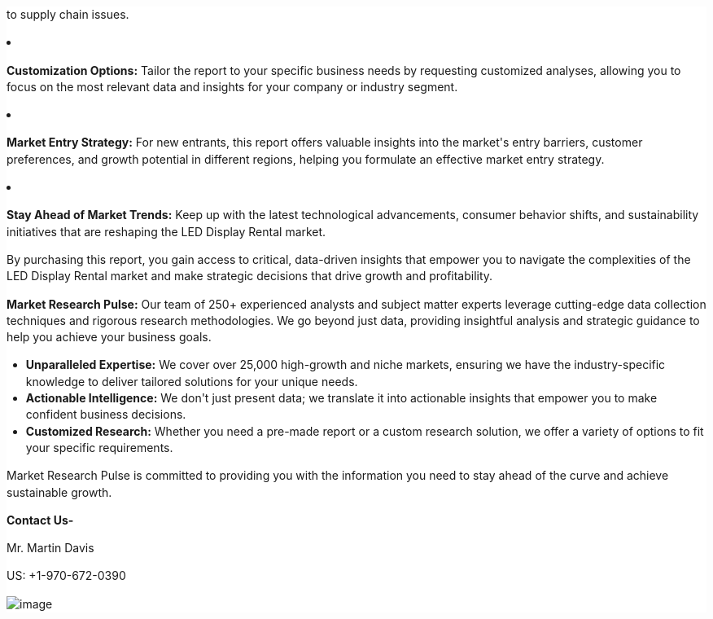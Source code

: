 to supply chain issues.</p></li><li><p><strong>Customization Options:</strong> Tailor the report to your specific business needs by requesting customized analyses, allowing you to focus on the most relevant data and insights for your company or industry segment.</p></li><li><p><strong>Market Entry Strategy:</strong> For new entrants, this report offers valuable insights into the market's entry barriers, customer preferences, and growth potential in different regions, helping you formulate an effective market entry strategy.</p></li><li><p><strong>Stay Ahead of Market Trends:</strong> Keep up with the latest technological advancements, consumer behavior shifts, and sustainability initiatives that are reshaping the LED Display Rental market.</p></li></ol><p>By purchasing this report, you gain access to critical, data-driven insights that empower you to navigate the complexities of the LED Display Rental market and make strategic decisions that drive growth and profitability.</p><p><strong>Market Research Pulse:</strong>&nbsp;Our team of 250+ experienced analysts and subject matter experts leverage cutting-edge data collection techniques and rigorous research methodologies. We go beyond just data, providing insightful analysis and strategic guidance to help you achieve your business goals.</p><ul><li><strong>Unparalleled Expertise:</strong>&nbsp;We cover over 25,000 high-growth and niche markets, ensuring we have the industry-specific knowledge to deliver tailored solutions for your unique needs.</li><li><strong>Actionable Intelligence:</strong>&nbsp;We don't just present data; we translate it into actionable insights that empower you to make confident business decisions.</li><li><strong>Customized Research:</strong>&nbsp;Whether you need a pre-made report or a custom research solution, we offer a variety of options to fit your specific requirements.</li></ul><p>Market Research Pulse is committed to providing you with the information you need to stay ahead of the curve and achieve sustainable growth.</p><p><strong>Contact Us-</strong></p><p>Mr. Martin Davis</p><p>US: +1-970-672-0390</p>
![image](https://github.com/user-attachments/assets/747d7675-444a-40a7-b655-079bb39cb23b)
